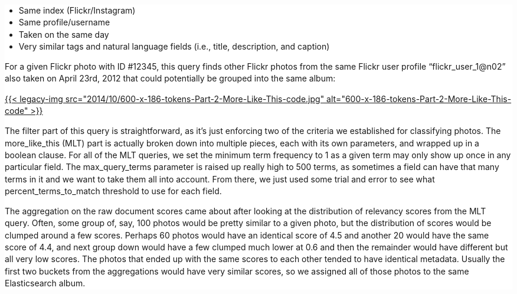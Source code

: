 
<ul>
  <li>
    Same index (Flickr/Instagram)
  </li>
  
  
  <li>
    Same profile/username
  </li>
  
  
  <li>
    Taken on the same day
  </li>
  
  
  <li>
    Very similar tags and natural language fields (i.e., title, description, and caption)
  </li>
  
</ul>


<p>
  For a given Flickr photo with ID #12345, this query finds other Flickr photos from the same Flickr user profile &#8220;flickr_user_1@n02&#8221; also taken on April 23rd, 2012 that could potentially be grouped into the same album:
</p>


<p>
  <a href="https://gist.github.com/loren/cbc7e95ed9d015e70e4a">{{< legacy-img src="2014/10/600-x-186-tokens-Part-2-More-Like-This-code.jpg" alt="600-x-186-tokens-Part-2-More-Like-This-code" >}}</a>
</p>


<p>
  The filter part of this query is straightforward, as it&#8217;s just enforcing two of the criteria we established for classifying photos. The more_like_this (MLT) part is actually broken down into multiple pieces, each with its own parameters, and wrapped up in a boolean clause. For all of the MLT queries, we set the minimum term frequency to 1 as a given term may only show up once in any particular field. The max_query_terms parameter is raised up really high to 500 terms, as sometimes a field can have that many terms in it and we want to take them all into account. From there, we just used some trial and error to see what percent_terms_to_match threshold to use for each field.
</p>


<p>
  The aggregation on the raw document scores came about after looking at the distribution of relevancy scores from the MLT query. Often, some group of, say, 100 photos would be pretty similar to a given photo, but the distribution of scores would be clumped around a few scores. Perhaps 60 photos would have an identical score of 4.5 and another 20 would have the same score of 4.4, and next group down would have a few clumped much lower at 0.6 and then the remainder would have different but all very low scores. The photos that ended up with the same scores to each other tended to have identical metadata. Usually the first two buckets from the aggregations would have very similar scores, so we assigned all of those photos to the same Elasticsearch album.
</p>
